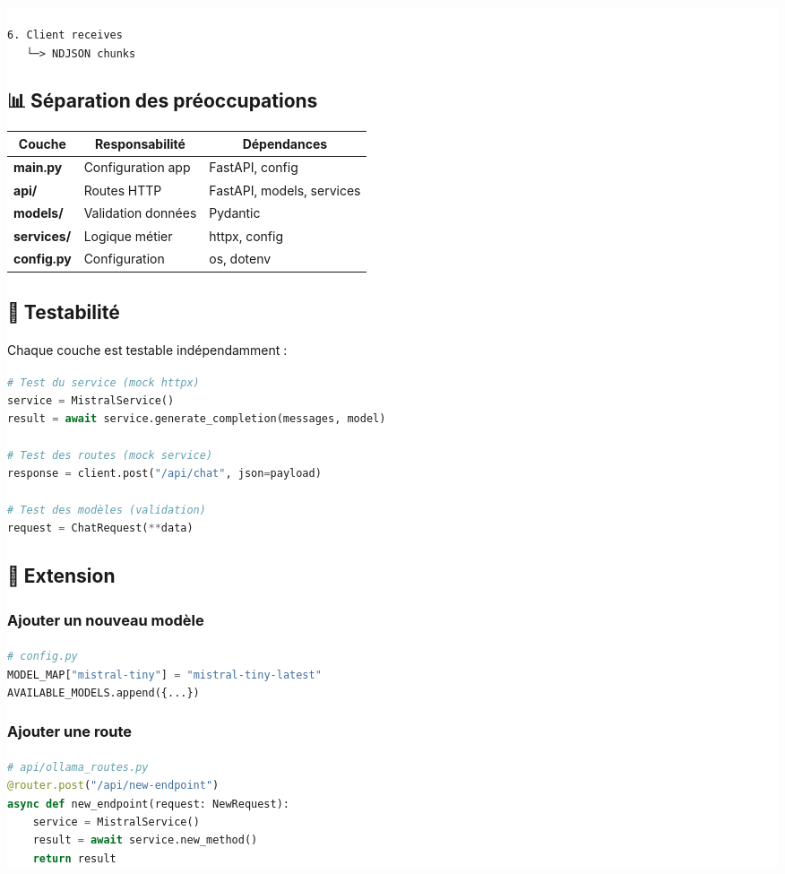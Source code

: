 ```

6. Client receives
   └─> NDJSON chunks
```

## 📊 Séparation des préoccupations

| Couche | Responsabilité | Dépendances |
|--------|---------------|-------------|
| **main.py** | Configuration app | FastAPI, config |
| **api/** | Routes HTTP | FastAPI, models, services |
| **models/** | Validation données | Pydantic |
| **services/** | Logique métier | httpx, config |
| **config.py** | Configuration | os, dotenv |

## 🧪 Testabilité

Chaque couche est testable indépendamment :

```python
# Test du service (mock httpx)
service = MistralService()
result = await service.generate_completion(messages, model)

# Test des routes (mock service)
response = client.post("/api/chat", json=payload)

# Test des modèles (validation)
request = ChatRequest(**data)
```

## 🔧 Extension

### Ajouter un nouveau modèle
```python
# config.py
MODEL_MAP["mistral-tiny"] = "mistral-tiny-latest"
AVAILABLE_MODELS.append({...})
```

### Ajouter une route
```python
# api/ollama_routes.py
@router.post("/api/new-endpoint")
async def new_endpoint(request: NewRequest):
    service = MistralService()
    result = await service.new_method()
    return result
```
